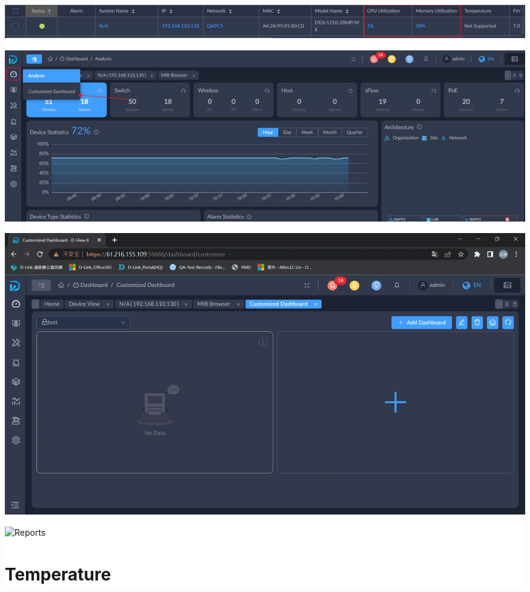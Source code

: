    ![from Device View](/.imgs/18.png)
   
   ![Go to Customized Dashboard](/.imgs/19.png)
   
   ![Add Dashboard](/.imgs/cpu.gif)
   
   ![Reports](/.imgs/reports.gif)

# Temperature